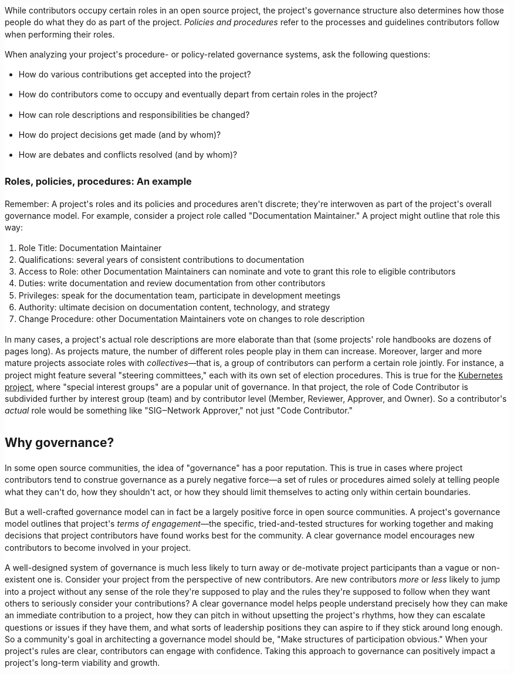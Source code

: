 While contributors occupy certain roles in an open source project, the project's governance structure also determines how those people do what they do as part of the project. *Policies and procedures* refer to the processes and guidelines contributors follow when performing their roles.

When analyzing your project's procedure- or policy-related governance systems, ask the following questions:

* How do various contributions get accepted into the project?

* How do contributors come to occupy and eventually depart from certain roles in the project?

* How can role descriptions and responsibilities be changed?

* How do project decisions get made (and by whom)?

* How are debates and conflicts resolved (and by whom)?

### Roles, policies, procedures: An example

Remember: A project's roles and its policies and procedures aren't discrete; they're interwoven as part of the project's overall governance model. For example, consider a project role called "Documentation Maintainer." A project might outline that role this way:

1.  Role Title: Documentation Maintainer
2.  Qualifications: several years of consistent contributions to documentation
3.  Access to Role: other Documentation Maintainers can nominate and vote to grant this role to eligible contributors
4.  Duties: write documentation and review documentation from other contributors
5.  Privileges: speak for the documentation team, participate in development meetings
6.  Authority: ultimate decision on documentation content, technology, and strategy
7.  Change Procedure: other Documentation Maintainers vote on changes to role description

In many cases, a project's actual role descriptions are more elaborate than that (some projects' role handbooks are dozens of pages long). As projects mature, the number of different roles people play in them can increase. Moreover, larger and more mature projects associate roles with *collectives*—that is, a group of contributors can perform a certain role jointly. For instance, a project might feature several "steering committees," each with its own set of election procedures. This is true for the [Kubernetes project](https://kubernetes.io/), where "special interest groups" are a popular unit of governance. In that project, the role of Code Contributor is subdivided further by interest group (team) and by contributor level (Member, Reviewer, Approver, and Owner). So a contributor's *actual* role would be something like "SIG‒Network Approver," not just "Code Contributor."

## Why governance?

In some open source communities, the idea of "governance" has a poor reputation. This is true in cases where project contributors tend to construe governance as a purely negative force—a set of rules or procedures aimed solely at telling people what they can't do, how they shouldn't act, or how they should limit themselves to acting only within certain boundaries.

But a well-crafted governance model can in fact be a largely positive force in open source communities. A project's governance model outlines that project's *terms of engagement*—the specific, tried-and-tested structures for working together and making decisions that project contributors have found works best for the community. A clear governance model encourages new contributors to become involved in your project.

A well-designed system of governance is much less likely to turn away or de-motivate project participants than a vague or non-existent one is. Consider your project from the perspective of new contributors. Are new contributors *more* or *less* likely to jump into a project without any sense of the role they're supposed to play and the rules they're supposed to follow when they want others to seriously consider your contributions? A clear governance model helps people understand precisely how they can make an immediate contribution to a project, how they can pitch in without upsetting the project's rhythms, how they can escalate questions or issues if they have them, and what sorts of leadership positions they can aspire to if they stick around long enough. So a community's goal in architecting a governance model should be, "Make structures of participation obvious." When your project's rules are clear, contributors can engage with confidence. Taking this approach to governance can positively impact a project's long-term viability and growth.

